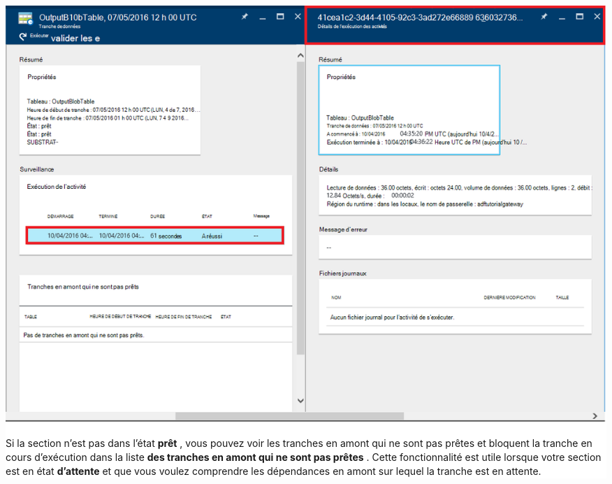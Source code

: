 ![Détails de l’exécution des activités](./media/data-factory-monitor-manage-pipelines/activity-run-details.png)

Si la section n’est pas dans l’état **prêt** , vous pouvez voir les tranches en amont qui ne sont pas prêtes et bloquent la tranche en cours d’exécution dans la liste **des tranches en amont qui ne sont pas prêtes** . Cette fonctionnalité est utile lorsque votre section est en état **d’attente** et que vous voulez comprendre les dépendances en amont sur lequel la tranche est en attente.
